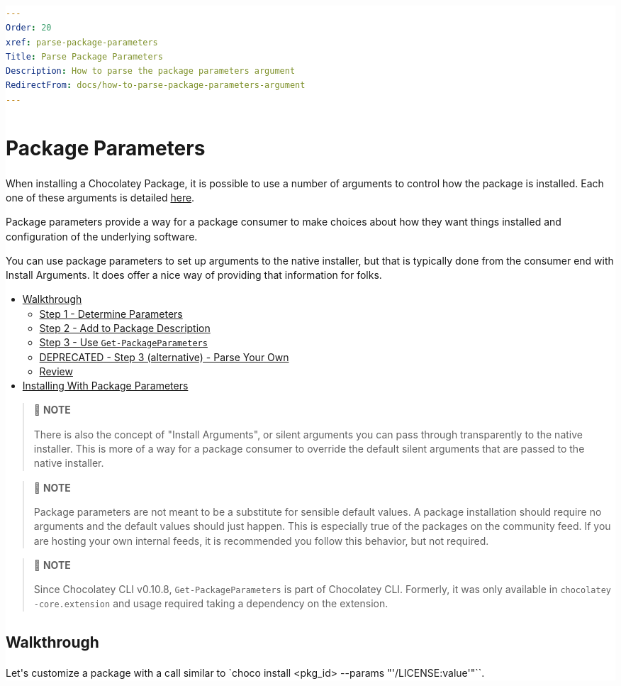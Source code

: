 ```yaml
---
Order: 20
xref: parse-package-parameters
Title: Parse Package Parameters
Description: How to parse the package parameters argument
RedirectFrom: docs/how-to-parse-package-parameters-argument
---
```


# Package Parameters

When installing a Chocolatey Package, it is possible to use a number of arguments to control how the package is installed.  Each one of these arguments is detailed [here](xref:choco-command-install).

Package parameters provide a way for a package consumer to make choices about how they want things installed and configuration of the underlying software.

You can use package parameters to set up arguments to the native installer, but that is typically done from the consumer end with Install Arguments. It does offer a nice way of providing that information for folks.

* [Walkthrough](#walkthrough)
   * [Step 1 - Determine Parameters](#step-1---determine-your-package-parameters)
   * [Step 2 - Add to Package Description](#step-2---add-package-parameters-to-the-description)
   * [Step 3 - Use `Get-PackageParameters`](#step-3---use-get-packageparameters)
   * [DEPRECATED - Step 3 (alternative) - Parse Your Own](#step-3-alternative---set-up-your-own-parsing)
   * [Review](#review-set-parameters)
* [Installing With Package Parameters](#installing-with-package-parameters)

> :memo: **NOTE**
>
> There is also the concept of "Install Arguments", or silent arguments you can pass through transparently to the native installer. This is more of a way for a package consumer to override the default silent arguments that are passed to the native installer.

> :memo: **NOTE**
>
> Package parameters are not meant to be a substitute for sensible default values. A package installation should require no arguments and the default values should just happen. This is especially true of the packages on the community feed. If you are hosting your own internal feeds, it is recommended you follow this behavior, but not required.

> :memo: **NOTE**
>
> Since Chocolatey CLI v0.10.8, `Get-PackageParameters` is part of Chocolatey CLI. Formerly, it was only available in `chocolatey-core.extension` and usage required taking a dependency on the extension.

## Walkthrough

Let's customize a package with a call similar to `choco install <pkg_id> --params "'/LICENSE:value'"``.
